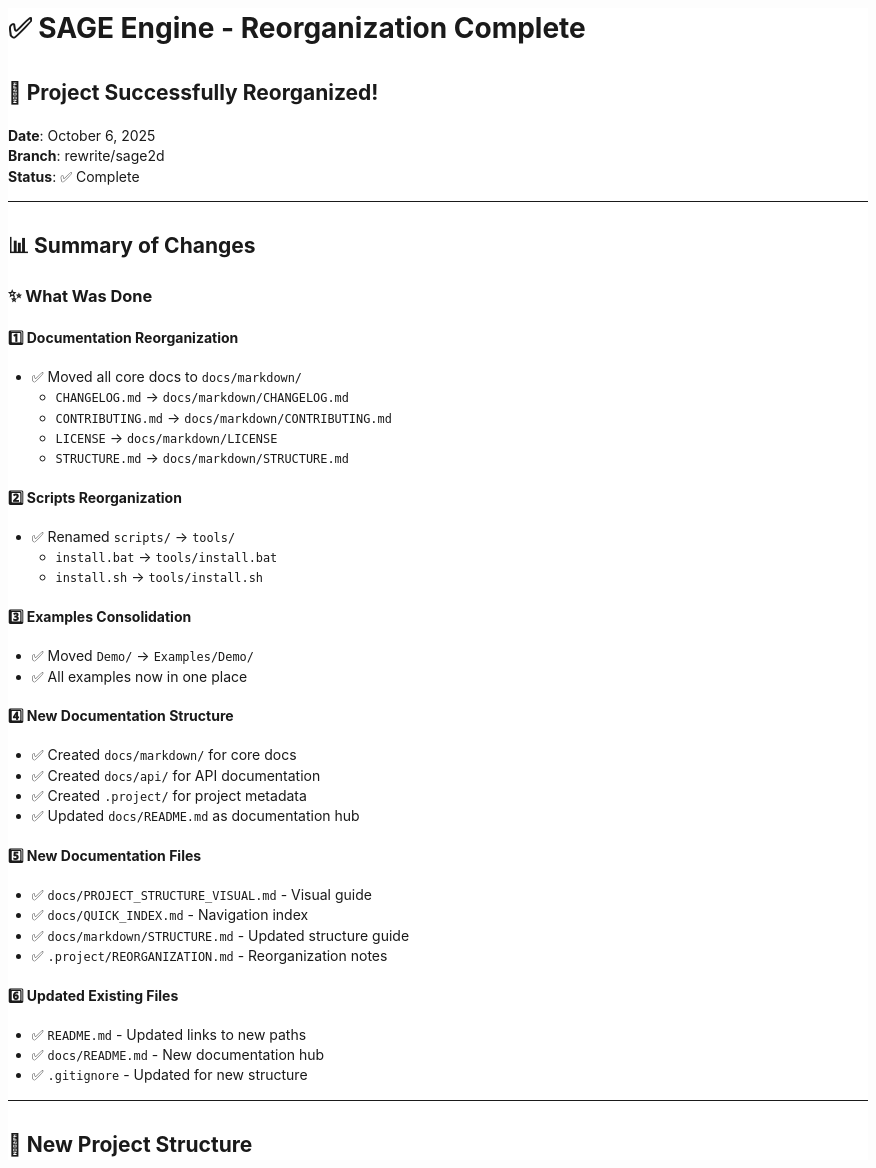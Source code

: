 # ✅ SAGE Engine - Reorganization Complete

## 🎉 Project Successfully Reorganized!

**Date**: October 6, 2025  
**Branch**: rewrite/sage2d  
**Status**: ✅ Complete

---

## 📊 Summary of Changes

### ✨ What Was Done

#### 1️⃣ **Documentation Reorganization**
- ✅ Moved all core docs to `docs/markdown/`
  - `CHANGELOG.md` → `docs/markdown/CHANGELOG.md`
  - `CONTRIBUTING.md` → `docs/markdown/CONTRIBUTING.md`
  - `LICENSE` → `docs/markdown/LICENSE`
  - `STRUCTURE.md` → `docs/markdown/STRUCTURE.md`

#### 2️⃣ **Scripts Reorganization**
- ✅ Renamed `scripts/` → `tools/`
  - `install.bat` → `tools/install.bat`
  - `install.sh` → `tools/install.sh`

#### 3️⃣ **Examples Consolidation**
- ✅ Moved `Demo/` → `Examples/Demo/`
- ✅ All examples now in one place

#### 4️⃣ **New Documentation Structure**
- ✅ Created `docs/markdown/` for core docs
- ✅ Created `docs/api/` for API documentation
- ✅ Created `.project/` for project metadata
- ✅ Updated `docs/README.md` as documentation hub

#### 5️⃣ **New Documentation Files**
- ✅ `docs/PROJECT_STRUCTURE_VISUAL.md` - Visual guide
- ✅ `docs/QUICK_INDEX.md` - Navigation index
- ✅ `docs/markdown/STRUCTURE.md` - Updated structure guide
- ✅ `.project/REORGANIZATION.md` - Reorganization notes

#### 6️⃣ **Updated Existing Files**
- ✅ `README.md` - Updated links to new paths
- ✅ `docs/README.md` - New documentation hub
- ✅ `.gitignore` - Updated for new structure

---

## 📁 New Project Structure
